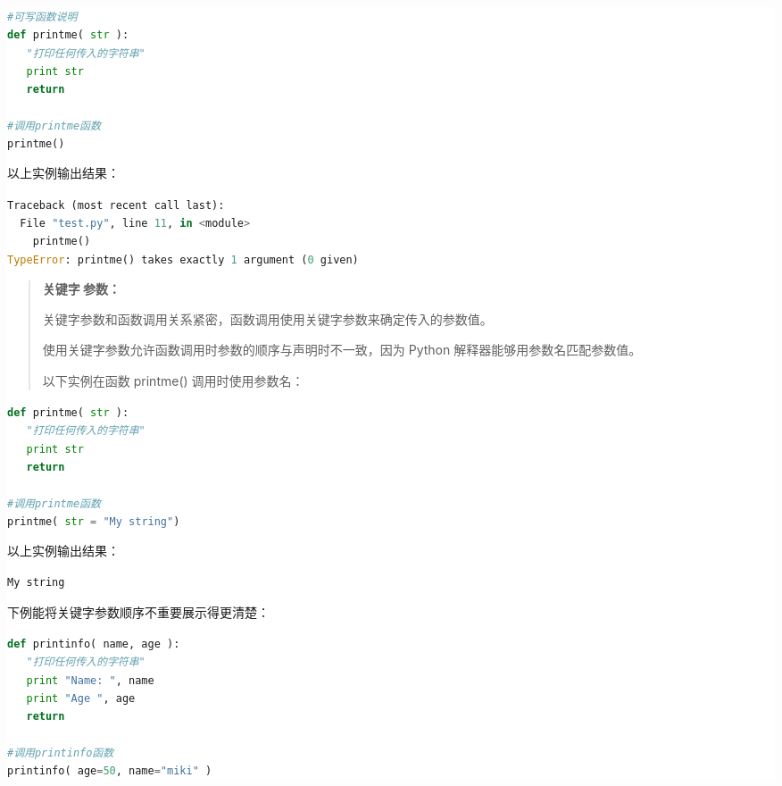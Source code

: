 ```python
#可写函数说明
def printme( str ):
   "打印任何传入的字符串"
   print str
   return
 
#调用printme函数
printme()
```



以上实例输出结果：

```python
Traceback (most recent call last):
  File "test.py", line 11, in <module>
    printme()
TypeError: printme() takes exactly 1 argument (0 given)
```

>
> **关键字 参数：**
>
> 关键字参数和函数调用关系紧密，函数调用使用关键字参数来确定传入的参数值。
>
> 使用关键字参数允许函数调用时参数的顺序与声明时不一致，因为 Python 解释器能够用参数名匹配参数值。
>
> 以下实例在函数 printme() 调用时使用参数名：

```python
def printme( str ):
   "打印任何传入的字符串"
   print str
   return
 
#调用printme函数
printme( str = "My string")
```

以上实例输出结果：

```python
My string
```

下例能将关键字参数顺序不重要展示得更清楚：

```python
def printinfo( name, age ):
   "打印任何传入的字符串"
   print "Name: ", name
   print "Age ", age
   return
 
#调用printinfo函数
printinfo( age=50, name="miki" )
```
